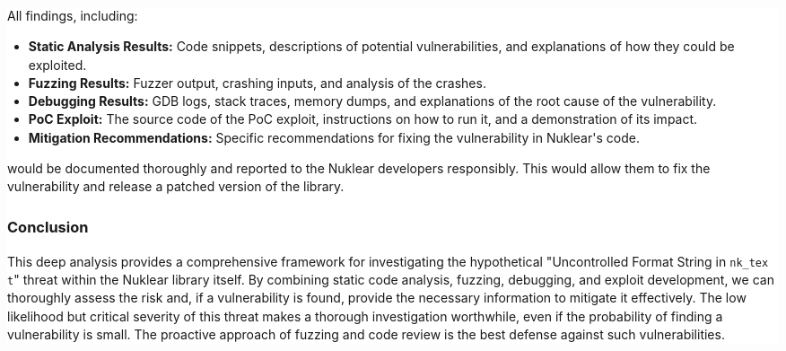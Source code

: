 All findings, including:

*   **Static Analysis Results:**  Code snippets, descriptions of potential vulnerabilities, and explanations of how they could be exploited.
*   **Fuzzing Results:**  Fuzzer output, crashing inputs, and analysis of the crashes.
*   **Debugging Results:**  GDB logs, stack traces, memory dumps, and explanations of the root cause of the vulnerability.
*   **PoC Exploit:**  The source code of the PoC exploit, instructions on how to run it, and a demonstration of its impact.
*   **Mitigation Recommendations:**  Specific recommendations for fixing the vulnerability in Nuklear's code.

would be documented thoroughly and reported to the Nuklear developers responsibly. This would allow them to fix the vulnerability and release a patched version of the library.

### Conclusion

This deep analysis provides a comprehensive framework for investigating the hypothetical "Uncontrolled Format String in `nk_text`" threat within the Nuklear library itself. By combining static code analysis, fuzzing, debugging, and exploit development, we can thoroughly assess the risk and, if a vulnerability is found, provide the necessary information to mitigate it effectively. The low likelihood but critical severity of this threat makes a thorough investigation worthwhile, even if the probability of finding a vulnerability is small. The proactive approach of fuzzing and code review is the best defense against such vulnerabilities.